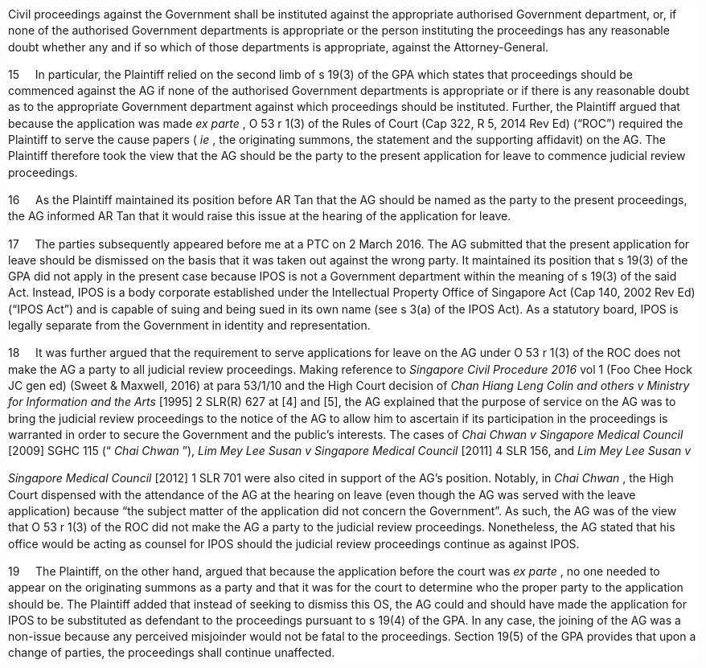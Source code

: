  Civil proceedings against the Government shall be instituted against the appropriate authorised Government department, or, if none of the authorised Government departments is appropriate or the person instituting the proceedings has any reasonable doubt whether any and if so which of those departments is appropriate, against the Attorney-General. 

15     In particular, the Plaintiff relied on the second limb of s 19(3) of the GPA which states that proceedings should be commenced against the AG if none of the authorised Government departments is appropriate or if there is any reasonable doubt as to the appropriate Government department against which proceedings should be instituted. Further, the Plaintiff argued that because the application was made _ex parte_ , O 53 r 1(3) of the Rules of Court (Cap 322, R 5, 2014 Rev Ed) (“ROC”) required the Plaintiff to serve the cause papers ( _ie_ , the originating summons, the statement and the supporting affidavit) on the AG. The Plaintiff therefore took the view that the AG should be the party to the present application for leave to commence judicial review proceedings. 

16     As the Plaintiff maintained its position before AR Tan that the AG should be named as the party to the present proceedings, the AG informed AR Tan that it would raise this issue at the hearing of the application for leave. 

17     The parties subsequently appeared before me at a PTC on 2 March 2016. The AG submitted that the present application for leave should be dismissed on the basis that it was taken out against the wrong party. It maintained its position that s 19(3) of the GPA did not apply in the present case because IPOS is not a Government department within the meaning of s 19(3) of the said Act. Instead, IPOS is a body corporate established under the Intellectual Property Office of Singapore Act (Cap 140, 2002 Rev Ed) (“IPOS Act”) and is capable of suing and being sued in its own name (see s 3(a) of the IPOS Act). As a statutory board, IPOS is legally separate from the Government in identity and representation. 

18     It was further argued that the requirement to serve applications for leave on the AG under O 53 r 1(3) of the ROC does not make the AG a party to all judicial review proceedings. Making reference to _Singapore Civil Procedure 2016_ vol 1 (Foo Chee Hock JC gen ed) (Sweet & Maxwell, 2016) at para 53/1/10 and the High Court decision of _Chan Hiang Leng Colin and others v Ministry for Information and the Arts_ <span class="citation">[1995] 2 SLR(R) 627</span> at [4] and [5], the AG explained that the purpose of service on the AG was to bring the judicial review proceedings to the notice of the AG to allow him to ascertain if its participation in the proceedings is warranted in order to secure the Government and the public’s interests. The cases of _Chai Chwan v Singapore Medical Council_ <span class="citation">[2009] SGHC 115</span> (“ _Chai Chwan_ ”), _Lim Mey Lee Susan v Singapore Medical Council_ <span class="citation">[2011] 4 SLR 156</span>, and _Lim Mey Lee Susan v_ 


_Singapore Medical Council_ <span class="citation">[2012] 1 SLR 701</span> were also cited in support of the AG’s position. Notably, in _Chai Chwan_ , the High Court dispensed with the attendance of the AG at the hearing on leave (even though the AG was served with the leave application) because “the subject matter of the application did not concern the Government”. As such, the AG was of the view that O 53 r 1(3) of the ROC did not make the AG a party to the judicial review proceedings. Nonetheless, the AG stated that his office would be acting as counsel for IPOS should the judicial review proceedings continue as against IPOS. 

19     The Plaintiff, on the other hand, argued that because the application before the court was _ex parte_ , no one needed to appear on the originating summons as a party and that it was for the court to determine who the proper party to the application should be. The Plaintiff added that instead of seeking to dismiss this OS, the AG could and should have made the application for IPOS to be substituted as defendant to the proceedings pursuant to s 19(4) of the GPA. In any case, the joining of the AG was a non-issue because any perceived misjoinder would not be fatal to the proceedings. Section 19(5) of the GPA provides that upon a change of parties, the proceedings shall continue unaffected. 
